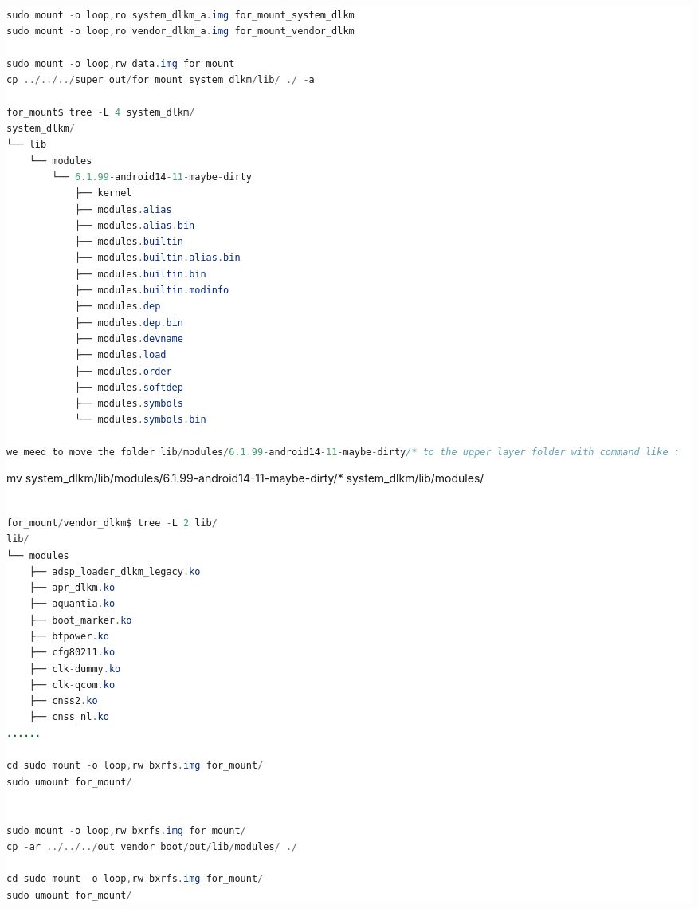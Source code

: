 ```java
sudo mount -o loop,ro system_dlkm_a.img for_mount_system_dlkm
sudo mount -o loop,ro vendor_dlkm_a.img for_mount_vendor_dlkm

sudo mount -o loop,rw data.img for_mount
cp ../../../super_out/for_mount_system_dlkm/lib/ ./ -a

for_mount$ tree -L 4 system_dlkm/
system_dlkm/
└── lib
    └── modules
        └── 6.1.99-android14-11-maybe-dirty
            ├── kernel
            ├── modules.alias
            ├── modules.alias.bin
            ├── modules.builtin
            ├── modules.builtin.alias.bin
            ├── modules.builtin.bin
            ├── modules.builtin.modinfo
            ├── modules.dep
            ├── modules.dep.bin
            ├── modules.devname
            ├── modules.load
            ├── modules.order
            ├── modules.softdep
            ├── modules.symbols
            └── modules.symbols.bin

we meed to move the folder lib/modules/6.1.99-android14-11-maybe-dirty/* to the upper layer folder with command like :
```
mv system_dlkm/lib/modules/6.1.99-android14-11-maybe-dirty/*  system_dlkm/lib/modules/
```java

for_mount/vendor_dlkm$ tree -L 2 lib/
lib/
└── modules
    ├── adsp_loader_dlkm_legacy.ko
    ├── apr_dlkm.ko
    ├── aquantia.ko
    ├── boot_marker.ko
    ├── btpower.ko
    ├── cfg80211.ko
    ├── clk-dummy.ko
    ├── clk-qcom.ko
    ├── cnss2.ko
    ├── cnss_nl.ko
......

cd sudo mount -o loop,rw bxrfs.img for_mount/
sudo umount for_mount/


sudo mount -o loop,rw bxrfs.img for_mount/
cp -ar ../../../out_vendor_boot/out/lib/modules/ ./

cd sudo mount -o loop,rw bxrfs.img for_mount/
sudo umount for_mount/
```
